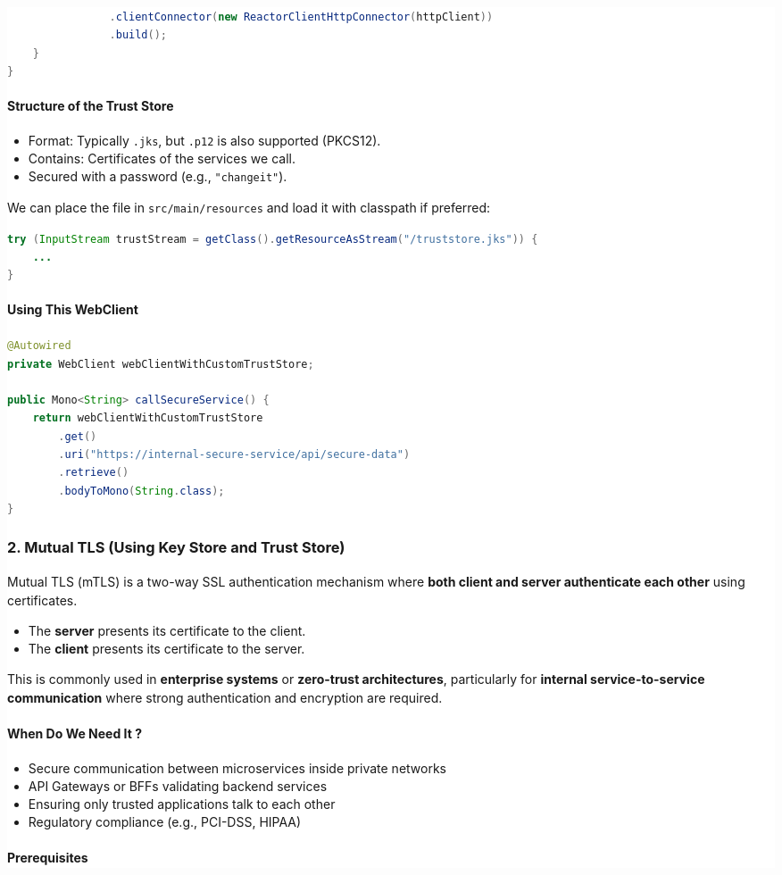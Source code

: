 ```java
                .clientConnector(new ReactorClientHttpConnector(httpClient))
                .build();
    }
}
```

#### **Structure of the Trust Store**

* Format: Typically `.jks`, but `.p12` is also supported (PKCS12).
* Contains: Certificates of the services we call.
* Secured with a password (e.g., `"changeit"`).

We can place the file in `src/main/resources` and load it with classpath if preferred:

```java
try (InputStream trustStream = getClass().getResourceAsStream("/truststore.jks")) {
    ...
}
```

#### **Using This WebClient**

```java
@Autowired
private WebClient webClientWithCustomTrustStore;

public Mono<String> callSecureService() {
    return webClientWithCustomTrustStore
        .get()
        .uri("https://internal-secure-service/api/secure-data")
        .retrieve()
        .bodyToMono(String.class);
}
```

### 2. Mutual TLS (Using Key Store and Trust Store)

Mutual TLS (mTLS) is a two-way SSL authentication mechanism where **both client and server authenticate each other** using certificates.

* The **server** presents its certificate to the client.
* The **client** presents its certificate to the server.

This is commonly used in **enterprise systems** or **zero-trust architectures**, particularly for **internal service-to-service communication** where strong authentication and encryption are required.

#### **When Do We Need It ?**

* Secure communication between microservices inside private networks
* API Gateways or BFFs validating backend services
* Ensuring only trusted applications talk to each other
* Regulatory compliance (e.g., PCI-DSS, HIPAA)

#### **Prerequisites**
